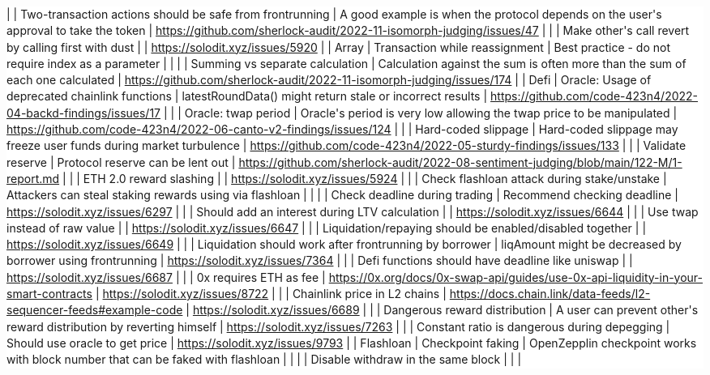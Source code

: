 |                         | Two-transaction actions should be safe from frontrunning        | A good example is when the protocol depends on the user's approval to take the token | https://github.com/sherlock-audit/2022-11-isomorph-judging/issues/47                    |
|                         | Make other's call revert by calling first with dust             |                                                                                      | https://solodit.xyz/issues/5920                                                         |
| Array                   | Transaction while reassignment                                  | Best practice - do not require index as a parameter                                  |                                                                                         |
|                         | Summing vs separate calculation                                 | Calculation against the sum is often more than the sum of each one calculated        | https://github.com/sherlock-audit/2022-11-isomorph-judging/issues/174                   |
| Defi                    | Oracle: Usage of deprecated chainlink functions                 | latestRoundData() might return stale or incorrect results                            | https://github.com/code-423n4/2022-04-backd-findings/issues/17                          |
|                         | Oracle: twap period                                             | Oracle's period is very low allowing the twap price to be manipulated                | https://github.com/code-423n4/2022-06-canto-v2-findings/issues/124                      |
|                         | Hard-coded slippage                                             | Hard-coded slippage may freeze user funds during market turbulence                   | https://github.com/code-423n4/2022-05-sturdy-findings/issues/133                        |
|                         | Validate reserve                                                | Protocol reserve can be lent out                                                     | https://github.com/sherlock-audit/2022-08-sentiment-judging/blob/main/122-M/1-report.md |
|                         | ETH 2.0 reward slashing                                         |                                                                                      | https://solodit.xyz/issues/5924                                                         |
|                         | Check flashloan attack during stake/unstake                     | Attackers can steal staking rewards using via flashloan                              |                                                                                         |
|                         | Check deadline during trading                                   | Recommend checking deadline                                                          | https://solodit.xyz/issues/6297                                                         |
|                         | Should add an interest during LTV calculation                   |                                                                                      | https://solodit.xyz/issues/6644                                                         |
|                         | Use twap instead of raw value                                   |                                                                                      | https://solodit.xyz/issues/6647                                                         |
|                         | Liquidation/repaying should be enabled/disabled together        |                                                                                      | https://solodit.xyz/issues/6649                                                         |
|                         | Liquidation should work after frontrunning by borrower          | liqAmount might be decreased by borrower using frontrunning                          | https://solodit.xyz/issues/7364                                                         |
|                         | Defi functions should have deadline like uniswap                |                                                                                      | https://solodit.xyz/issues/6687                                                         |
|                         | 0x requires ETH as fee                                          | https://0x.org/docs/0x-swap-api/guides/use-0x-api-liquidity-in-your-smart-contracts  | https://solodit.xyz/issues/8722                                                         |
|                         | Chainlink price in L2 chains                                    | https://docs.chain.link/data-feeds/l2-sequencer-feeds#example-code                   | https://solodit.xyz/issues/6689                                                         |
|                         | Dangerous reward distribution                                   | A user can prevent other's reward distribution by reverting himself                  | https://solodit.xyz/issues/7263                                                         |
|                         | Constant ratio is dangerous during depegging                    | Should use oracle to get price                                                       | https://solodit.xyz/issues/9793                                                         |
| Flashloan               | Checkpoint faking                                               | OpenZepplin checkpoint works with block number that can be faked with flashloan      |                                                                                         |
|                         | Disable withdraw in the same block                              |                                                                                      |                                                                                         |